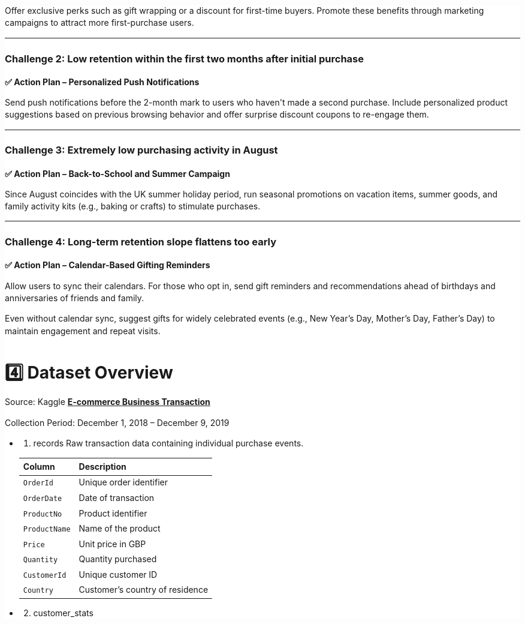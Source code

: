 Offer exclusive perks such as gift wrapping or a discount for first-time buyers. Promote these benefits through marketing campaigns to attract more first-purchase users.

---

### **Challenge 2: Low retention within the first two months after initial purchase**

**✅ Action Plan – Personalized Push Notifications**

Send push notifications before the 2-month mark to users who haven't made a second purchase. Include personalized product suggestions based on previous browsing behavior and offer surprise discount coupons to re-engage them.

---

### **Challenge 3: Extremely low purchasing activity in August**

**✅ Action Plan – Back-to-School and Summer Campaign**

Since August coincides with the UK summer holiday period, run seasonal promotions on vacation items, summer goods, and family activity kits (e.g., baking or crafts) to stimulate purchases.

---

### **Challenge 4: Long-term retention slope flattens too early**

**✅ Action Plan – Calendar-Based Gifting Reminders**

Allow users to sync their calendars. For those who opt in, send gift reminders and recommendations ahead of birthdays and anniversaries of friends and family.

Even without calendar sync, suggest gifts for widely celebrated events (e.g., New Year’s Day, Mother’s Day, Father’s Day) to maintain engagement and repeat visits.

# 4️⃣ Dataset Overview

Source: Kaggle [**E-commerce Business Transaction**](https://www.kaggle.com/datasets/gabrielramos87/an-online-shop-business)

Collection Period: December 1, 2018 – December 9, 2019

- 1. records
Raw transaction data containing individual purchase events.
    
    
    | Column | Description |
    | --- | --- |
    | `OrderId` | Unique order identifier |
    | `OrderDate`  | Date of transaction |
    | `ProductNo` | Product identifier |
    | `ProductName` | Name of the product |
    | `Price` | Unit price in GBP |
    | `Quantity` | Quantity purchased |
    | `CustomerId` | Unique customer ID |
    | `Country` | Customer’s country of residence |
- 2. customer_stats
    